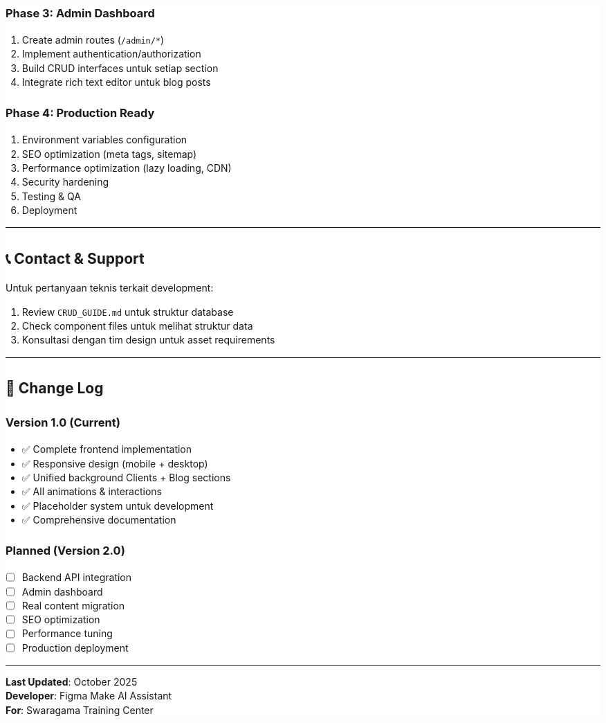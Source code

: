 ### Phase 3: Admin Dashboard
1. Create admin routes (`/admin/*`)
2. Implement authentication/authorization
3. Build CRUD interfaces untuk setiap section
4. Integrate rich text editor untuk blog posts

### Phase 4: Production Ready
1. Environment variables configuration
2. SEO optimization (meta tags, sitemap)
3. Performance optimization (lazy loading, CDN)
4. Security hardening
5. Testing & QA
6. Deployment

---

## 📞 Contact & Support

Untuk pertanyaan teknis terkait development:
1. Review `CRUD_GUIDE.md` untuk struktur database
2. Check component files untuk melihat struktur data
3. Konsultasi dengan tim design untuk asset requirements

---

## 📝 Change Log

### Version 1.0 (Current)
- ✅ Complete frontend implementation
- ✅ Responsive design (mobile + desktop)
- ✅ Unified background Clients + Blog sections
- ✅ All animations & interactions
- ✅ Placeholder system untuk development
- ✅ Comprehensive documentation

### Planned (Version 2.0)
- [ ] Backend API integration
- [ ] Admin dashboard
- [ ] Real content migration
- [ ] SEO optimization
- [ ] Performance tuning
- [ ] Production deployment

---

**Last Updated**: October 2025  
**Developer**: Figma Make AI Assistant  
**For**: Swaragama Training Center
